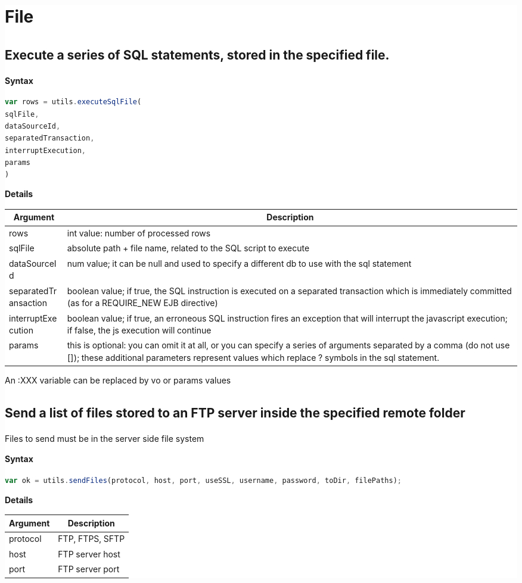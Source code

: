 # File

## Execute a series of SQL statements, stored in the specified file.

**Syntax**

```javascript
var rows = utils.executeSqlFile(
sqlFile,
dataSourceId,
separatedTransaction,
interruptExecution,
params
)
```

**Details**

| Argument             | Description                                                                                                                                                                                                          |
| -------------------- | -------------------------------------------------------------------------------------------------------------------------------------------------------------------------------------------------------------------- |
| rows                 | int value: number of processed rows                                                                                                                                                                                  |
| sqlFile              | absolute path + file name, related to the SQL script to execute                                                                                                                                                      |
| dataSourceId         | num value; it can be null and used to specify a different db to use with the sql statement                                                                                                                           |
| separatedTransaction | boolean value; if true, the SQL instruction is executed on a separated transaction which is immediately committed (as for a REQUIRE\_NEW EJB directive)                                                              |
| interruptExecution   | boolean value; if true, an erroneous SQL instruction fires an exception that will interrupt the javascript execution; if false, the js execution will continue                                                       |
| params               | this is optional: you can omit it at all, or you can specify a series of arguments separated by a comma (do not use \[]); these additional parameters represent values which replace ? symbols in the sql statement. |

An :XXX variable can be replaced by vo or params values

## Send a list of files stored to an FTP server inside the specified remote folder

Files to send must be in the server side file system

**Syntax**

```javascript
var ok = utils.sendFiles(protocol, host, port, useSSL, username, password, toDir, filePaths);
```

**Details**

| Argument | Description     |
| -------- | --------------- |
| protocol | FTP, FTPS, SFTP |
| host     | FTP server host |
| port     | FTP server port |
